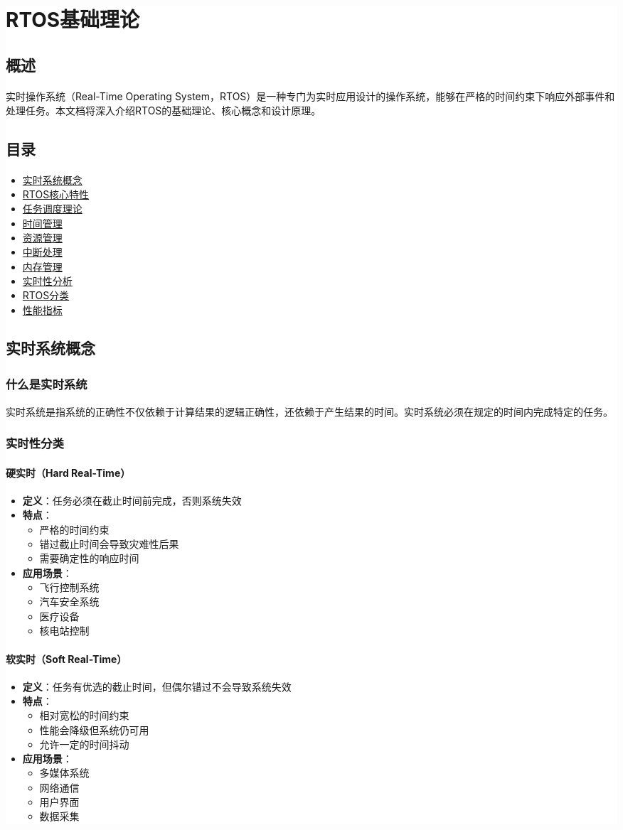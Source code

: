 # RTOS基础理论

## 概述

实时操作系统（Real-Time Operating System，RTOS）是一种专门为实时应用设计的操作系统，能够在严格的时间约束下响应外部事件和处理任务。本文档将深入介绍RTOS的基础理论、核心概念和设计原理。

## 目录

- [实时系统概念](#实时系统概念)
- [RTOS核心特性](#rtos核心特性)
- [任务调度理论](#任务调度理论)
- [时间管理](#时间管理)
- [资源管理](#资源管理)
- [中断处理](#中断处理)
- [内存管理](#内存管理)
- [实时性分析](#实时性分析)
- [RTOS分类](#rtos分类)
- [性能指标](#性能指标)

## 实时系统概念

### 什么是实时系统

实时系统是指系统的正确性不仅依赖于计算结果的逻辑正确性，还依赖于产生结果的时间。实时系统必须在规定的时间内完成特定的任务。

### 实时性分类

#### 硬实时（Hard Real-Time）
- **定义**：任务必须在截止时间前完成，否则系统失效
- **特点**：
  - 严格的时间约束
  - 错过截止时间会导致灾难性后果
  - 需要确定性的响应时间
- **应用场景**：
  - 飞行控制系统
  - 汽车安全系统
  - 医疗设备
  - 核电站控制

#### 软实时（Soft Real-Time）
- **定义**：任务有优选的截止时间，但偶尔错过不会导致系统失效
- **特点**：
  - 相对宽松的时间约束
  - 性能会降级但系统仍可用
  - 允许一定的时间抖动
- **应用场景**：
  - 多媒体系统
  - 网络通信
  - 用户界面
  - 数据采集
